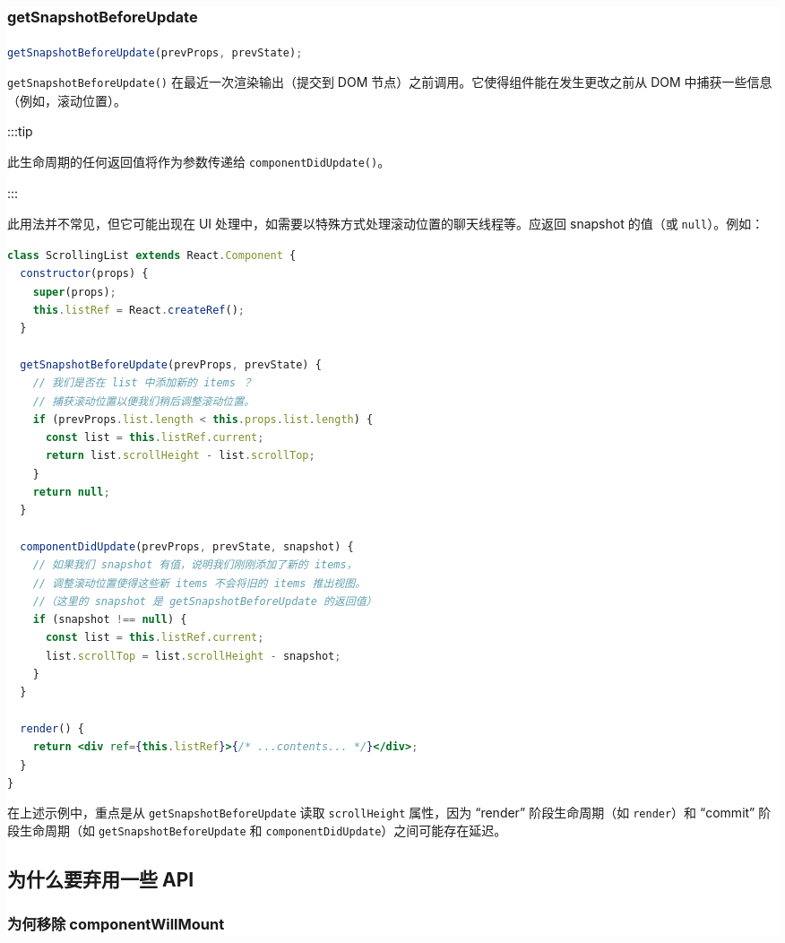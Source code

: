 ### getSnapshotBeforeUpdate

```js
getSnapshotBeforeUpdate(prevProps, prevState);
```

`getSnapshotBeforeUpdate()` 在最近一次渲染输出（提交到 DOM 节点）之前调用。它使得组件能在发生更改之前从 DOM 中捕获一些信息（例如，滚动位置）。

:::tip

此生命周期的任何返回值将作为参数传递给 `componentDidUpdate()`。

:::

此用法并不常见，但它可能出现在 UI 处理中，如需要以特殊方式处理滚动位置的聊天线程等。应返回 snapshot 的值（或 `null`）。例如：

```jsx
class ScrollingList extends React.Component {
  constructor(props) {
    super(props);
    this.listRef = React.createRef();
  }

  getSnapshotBeforeUpdate(prevProps, prevState) {
    // 我们是否在 list 中添加新的 items ？
    // 捕获滚动​​位置以便我们稍后调整滚动位置。
    if (prevProps.list.length < this.props.list.length) {
      const list = this.listRef.current;
      return list.scrollHeight - list.scrollTop;
    }
    return null;
  }

  componentDidUpdate(prevProps, prevState, snapshot) {
    // 如果我们 snapshot 有值，说明我们刚刚添加了新的 items，
    // 调整滚动位置使得这些新 items 不会将旧的 items 推出视图。
    //（这里的 snapshot 是 getSnapshotBeforeUpdate 的返回值）
    if (snapshot !== null) {
      const list = this.listRef.current;
      list.scrollTop = list.scrollHeight - snapshot;
    }
  }

  render() {
    return <div ref={this.listRef}>{/* ...contents... */}</div>;
  }
}
```

在上述示例中，重点是从 `getSnapshotBeforeUpdate` 读取 `scrollHeight` 属性，因为 “render” 阶段生命周期（如 `render`）和 “commit” 阶段生命周期（如 `getSnapshotBeforeUpdate` 和 `componentDidUpdate`）之间可能存在延迟。

## 为什么要弃用一些 API

### 为何移除 componentWillMount
